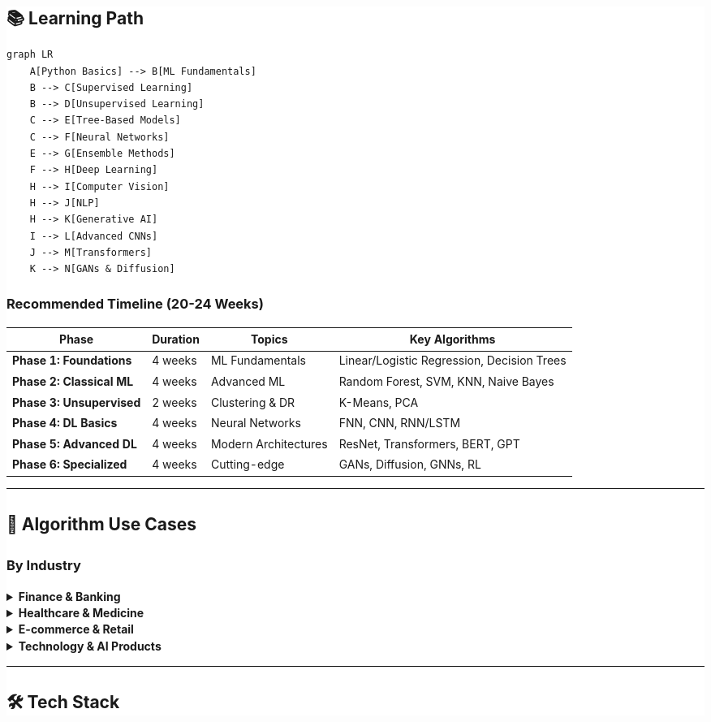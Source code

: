 ## 📚 Learning Path

```mermaid
graph LR
    A[Python Basics] --> B[ML Fundamentals]
    B --> C[Supervised Learning]
    B --> D[Unsupervised Learning]
    C --> E[Tree-Based Models]
    C --> F[Neural Networks]
    E --> G[Ensemble Methods]
    F --> H[Deep Learning]
    H --> I[Computer Vision]
    H --> J[NLP]
    H --> K[Generative AI]
    I --> L[Advanced CNNs]
    J --> M[Transformers]
    K --> N[GANs & Diffusion]
```

### Recommended Timeline (20-24 Weeks)

| Phase | Duration | Topics | Key Algorithms |
|-------|----------|--------|----------------|
| **Phase 1: Foundations** | 4 weeks | ML Fundamentals | Linear/Logistic Regression, Decision Trees |
| **Phase 2: Classical ML** | 4 weeks | Advanced ML | Random Forest, SVM, KNN, Naive Bayes |
| **Phase 3: Unsupervised** | 2 weeks | Clustering & DR | K-Means, PCA |
| **Phase 4: DL Basics** | 4 weeks | Neural Networks | FNN, CNN, RNN/LSTM |
| **Phase 5: Advanced DL** | 4 weeks | Modern Architectures | ResNet, Transformers, BERT, GPT |
| **Phase 6: Specialized** | 4 weeks | Cutting-edge | GANs, Diffusion, GNNs, RL |

---

## 💼 Algorithm Use Cases

### By Industry

<details><summary><b>Finance & Banking</b></summary></details>

<details><summary><b>Healthcare & Medicine</b></summary></details>

<details><summary><b>E-commerce & Retail</b></summary></details>

<details><summary><b>Technology & AI Products</b></summary></details>

---

## 🛠️ Tech Stack
